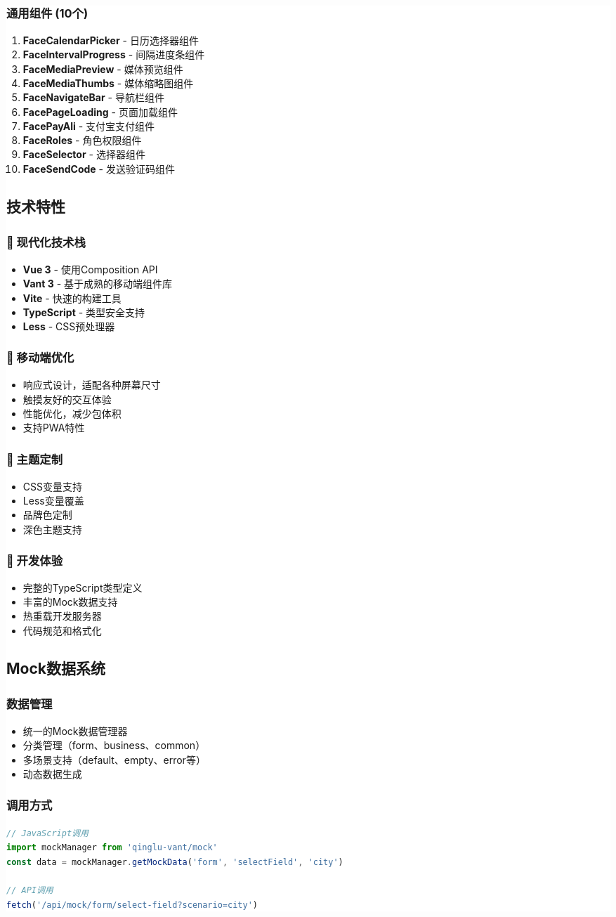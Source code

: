 ### 通用组件 (10个)
1. **FaceCalendarPicker** - 日历选择器组件
2. **FaceIntervalProgress** - 间隔进度条组件
3. **FaceMediaPreview** - 媒体预览组件
4. **FaceMediaThumbs** - 媒体缩略图组件
5. **FaceNavigateBar** - 导航栏组件
6. **FacePageLoading** - 页面加载组件
7. **FacePayAli** - 支付宝支付组件
8. **FaceRoles** - 角色权限组件
9. **FaceSelector** - 选择器组件
10. **FaceSendCode** - 发送验证码组件

## 技术特性

### 🚀 现代化技术栈
- **Vue 3** - 使用Composition API
- **Vant 3** - 基于成熟的移动端组件库
- **Vite** - 快速的构建工具
- **TypeScript** - 类型安全支持
- **Less** - CSS预处理器

### 📱 移动端优化
- 响应式设计，适配各种屏幕尺寸
- 触摸友好的交互体验
- 性能优化，减少包体积
- 支持PWA特性

### 🎨 主题定制
- CSS变量支持
- Less变量覆盖
- 品牌色定制
- 深色主题支持

### 🧪 开发体验
- 完整的TypeScript类型定义
- 丰富的Mock数据支持
- 热重载开发服务器
- 代码规范和格式化

## Mock数据系统

### 数据管理
- 统一的Mock数据管理器
- 分类管理（form、business、common）
- 多场景支持（default、empty、error等）
- 动态数据生成

### 调用方式
```javascript
// JavaScript调用
import mockManager from 'qinglu-vant/mock'
const data = mockManager.getMockData('form', 'selectField', 'city')

// API调用
fetch('/api/mock/form/select-field?scenario=city')
```
